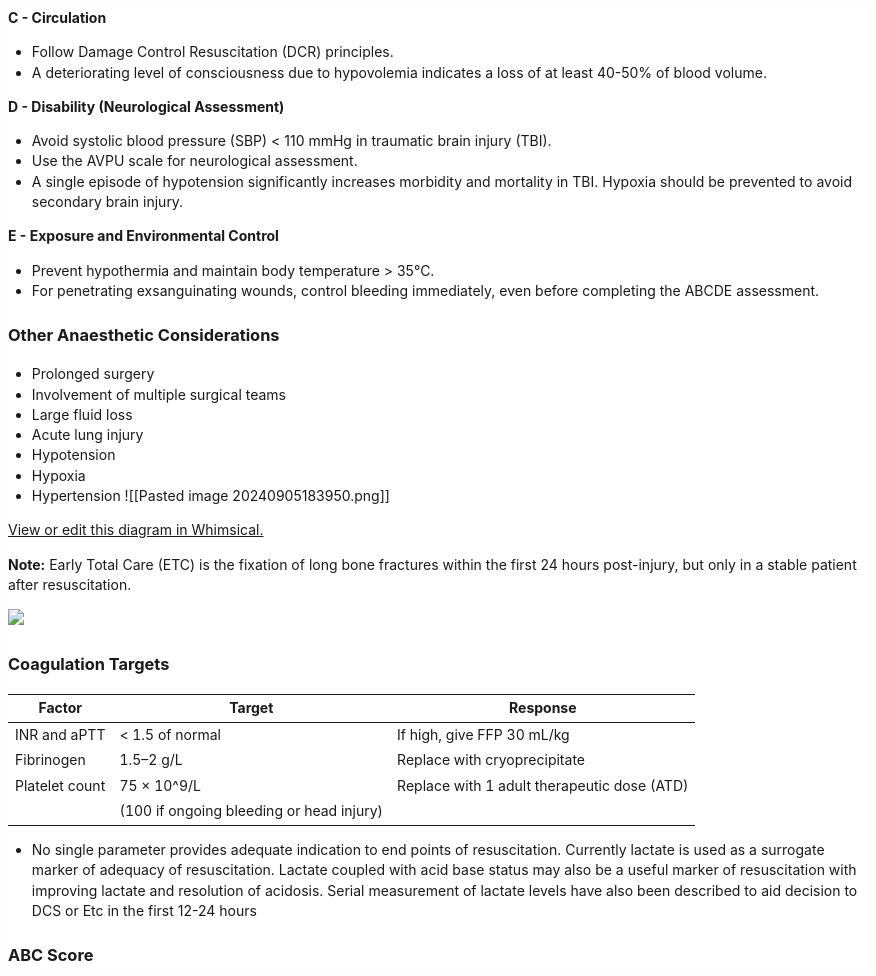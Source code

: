 **C - Circulation**
- Follow Damage Control Resuscitation (DCR) principles.
- A deteriorating level of consciousness due to hypovolemia indicates a loss of at least 40-50% of blood volume.

**D - Disability (Neurological Assessment)**
- Avoid systolic blood pressure (SBP) < 110 mmHg in traumatic brain injury (TBI).
- Use the AVPU scale for neurological assessment.
- A single episode of hypotension significantly increases morbidity and mortality in TBI. Hypoxia should be prevented to avoid secondary brain injury.

**E - Exposure and Environmental Control**
- Prevent hypothermia and maintain body temperature > 35°C.
- For penetrating exsanguinating wounds, control bleeding immediately, even before completing the ABCDE assessment.

### Other Anaesthetic Considerations
- Prolonged surgery
- Involvement of multiple surgical teams
- Large fluid loss
- Acute lung injury
- Hypotension
- Hypoxia
- Hypertension
![[Pasted image 20240905183950.png]]

[View or edit this diagram in Whimsical.](https://whimsical.com/trauma-management-SwQkSdGSAxhRE9kbjd6bua?ref=chatgpt)

**Note:** Early Total Care (ETC) is the fixation of long bone fractures within the first 24 hours post-injury, but only in a stable patient after resuscitation.

![](Pasted%20image%2020240222113227.png)

### Coagulation Targets

| Factor         | Target                                   | Response                                    |
| -------------- | ---------------------------------------- | ------------------------------------------- |
| INR and aPTT   | < 1.5 of normal                          | If high, give FFP 30 mL/kg                  |
| Fibrinogen     | 1.5–2 g/L                                | Replace with cryoprecipitate                |
| Platelet count | 75 × 10^9/L                              | Replace with 1 adult therapeutic dose (ATD) |
|                | (100 if ongoing bleeding or head injury) |                                             |

- No single parameter provides adequate indication to end points of resuscitation. Currently lactate is used as a surrogate marker of adequacy of resuscitation. Lactate coupled with acid base status may also be a useful marker of resuscitation with improving lactate and resolution of acidosis. Serial measurement of lactate levels have also been described to aid decision to DCS or Etc in the first 12-24 hours

### ABC Score
